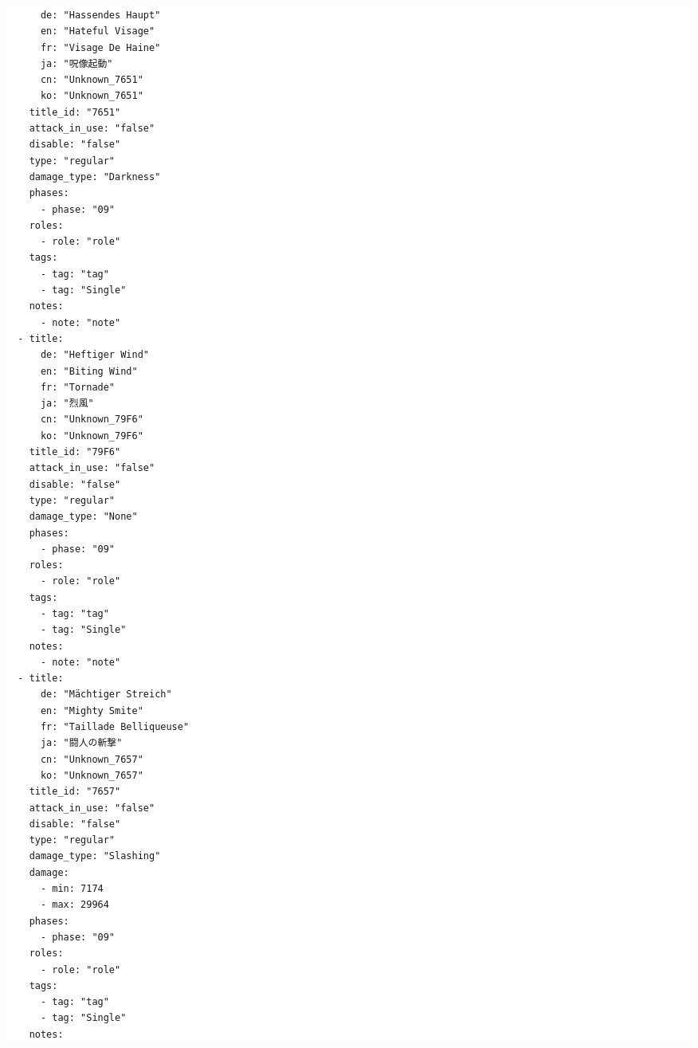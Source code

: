           de: "Hassendes Haupt"
          en: "Hateful Visage"
          fr: "Visage De Haine"
          ja: "呪像起動"
          cn: "Unknown_7651"
          ko: "Unknown_7651"
        title_id: "7651"
        attack_in_use: "false"
        disable: "false"
        type: "regular"
        damage_type: "Darkness"
        phases:
          - phase: "09"
        roles:
          - role: "role"
        tags:
          - tag: "tag"
          - tag: "Single"
        notes:
          - note: "note"
      - title:
          de: "Heftiger Wind"
          en: "Biting Wind"
          fr: "Tornade"
          ja: "烈風"
          cn: "Unknown_79F6"
          ko: "Unknown_79F6"
        title_id: "79F6"
        attack_in_use: "false"
        disable: "false"
        type: "regular"
        damage_type: "None"
        phases:
          - phase: "09"
        roles:
          - role: "role"
        tags:
          - tag: "tag"
          - tag: "Single"
        notes:
          - note: "note"
      - title:
          de: "Mächtiger Streich"
          en: "Mighty Smite"
          fr: "Taillade Belliqueuse"
          ja: "闘人の斬撃"
          cn: "Unknown_7657"
          ko: "Unknown_7657"
        title_id: "7657"
        attack_in_use: "false"
        disable: "false"
        type: "regular"
        damage_type: "Slashing"
        damage:
          - min: 7174
          - max: 29964
        phases:
          - phase: "09"
        roles:
          - role: "role"
        tags:
          - tag: "tag"
          - tag: "Single"
        notes: